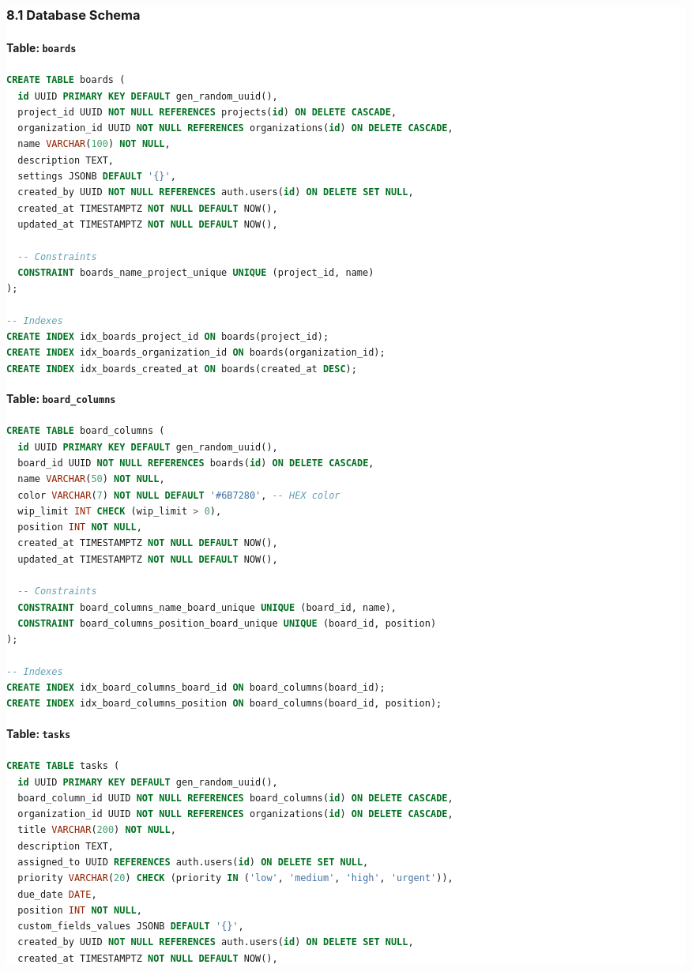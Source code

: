 ### 8.1 Database Schema

#### Table: `boards`

```sql
CREATE TABLE boards (
  id UUID PRIMARY KEY DEFAULT gen_random_uuid(),
  project_id UUID NOT NULL REFERENCES projects(id) ON DELETE CASCADE,
  organization_id UUID NOT NULL REFERENCES organizations(id) ON DELETE CASCADE,
  name VARCHAR(100) NOT NULL,
  description TEXT,
  settings JSONB DEFAULT '{}',
  created_by UUID NOT NULL REFERENCES auth.users(id) ON DELETE SET NULL,
  created_at TIMESTAMPTZ NOT NULL DEFAULT NOW(),
  updated_at TIMESTAMPTZ NOT NULL DEFAULT NOW(),

  -- Constraints
  CONSTRAINT boards_name_project_unique UNIQUE (project_id, name)
);

-- Indexes
CREATE INDEX idx_boards_project_id ON boards(project_id);
CREATE INDEX idx_boards_organization_id ON boards(organization_id);
CREATE INDEX idx_boards_created_at ON boards(created_at DESC);
```

#### Table: `board_columns`

```sql
CREATE TABLE board_columns (
  id UUID PRIMARY KEY DEFAULT gen_random_uuid(),
  board_id UUID NOT NULL REFERENCES boards(id) ON DELETE CASCADE,
  name VARCHAR(50) NOT NULL,
  color VARCHAR(7) NOT NULL DEFAULT '#6B7280', -- HEX color
  wip_limit INT CHECK (wip_limit > 0),
  position INT NOT NULL,
  created_at TIMESTAMPTZ NOT NULL DEFAULT NOW(),
  updated_at TIMESTAMPTZ NOT NULL DEFAULT NOW(),

  -- Constraints
  CONSTRAINT board_columns_name_board_unique UNIQUE (board_id, name),
  CONSTRAINT board_columns_position_board_unique UNIQUE (board_id, position)
);

-- Indexes
CREATE INDEX idx_board_columns_board_id ON board_columns(board_id);
CREATE INDEX idx_board_columns_position ON board_columns(board_id, position);
```

#### Table: `tasks`

```sql
CREATE TABLE tasks (
  id UUID PRIMARY KEY DEFAULT gen_random_uuid(),
  board_column_id UUID NOT NULL REFERENCES board_columns(id) ON DELETE CASCADE,
  organization_id UUID NOT NULL REFERENCES organizations(id) ON DELETE CASCADE,
  title VARCHAR(200) NOT NULL,
  description TEXT,
  assigned_to UUID REFERENCES auth.users(id) ON DELETE SET NULL,
  priority VARCHAR(20) CHECK (priority IN ('low', 'medium', 'high', 'urgent')),
  due_date DATE,
  position INT NOT NULL,
  custom_fields_values JSONB DEFAULT '{}',
  created_by UUID NOT NULL REFERENCES auth.users(id) ON DELETE SET NULL,
  created_at TIMESTAMPTZ NOT NULL DEFAULT NOW(),
```